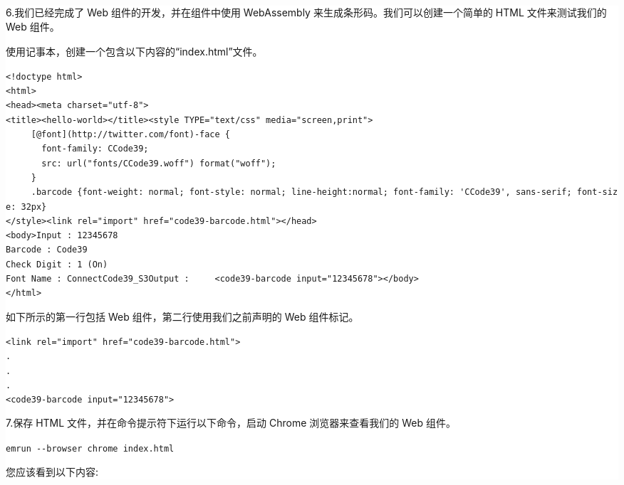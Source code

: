 6.我们已经完成了 Web 组件的开发，并在组件中使用 WebAssembly 来生成条形码。我们可以创建一个简单的 HTML 文件来测试我们的 Web 组件。

使用记事本，创建一个包含以下内容的“index.html”文件。

```
<!doctype html>
<html>
<head><meta charset="utf-8">
<title><hello-world></title><style TYPE="text/css" media="screen,print">
     [@font](http://twitter.com/font)-face {
       font-family: CCode39;
       src: url("fonts/CCode39.woff") format("woff");
     }
     .barcode {font-weight: normal; font-style: normal; line-height:normal; font-family: 'CCode39', sans-serif; font-size: 32px}
</style><link rel="import" href="code39-barcode.html"></head>
<body>Input : 12345678
Barcode : Code39
Check Digit : 1 (On)
Font Name : ConnectCode39_S3Output :     <code39-barcode input="12345678"></body>
</html>
```

如下所示的第一行包括 Web 组件，第二行使用我们之前声明的 Web 组件标记。

```
<link rel="import" href="code39-barcode.html"> 
.
.
.	 
<code39-barcode input="12345678">
```

7.保存 HTML 文件，并在命令提示符下运行以下命令，启动 Chrome 浏览器来查看我们的 Web 组件。

```
emrun --browser chrome index.html
```

您应该看到以下内容:
